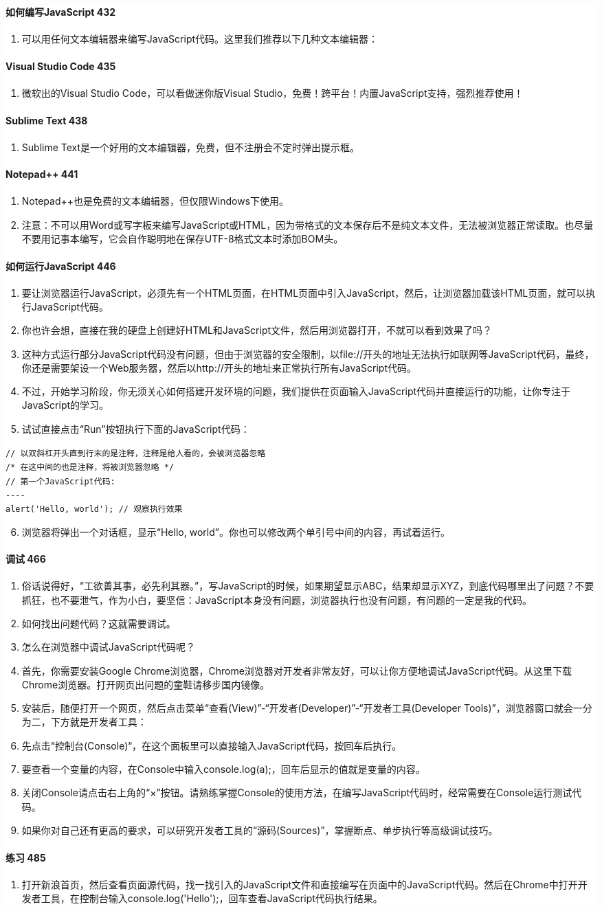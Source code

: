 #### 如何编写JavaScript  432
1. 可以用任何文本编辑器来编写JavaScript代码。这里我们推荐以下几种文本编辑器：

#### Visual Studio Code  435
1. 微软出的Visual Studio Code，可以看做迷你版Visual Studio，免费！跨平台！内置JavaScript支持，强烈推荐使用！

#### Sublime Text  438
1. Sublime Text是一个好用的文本编辑器，免费，但不注册会不定时弹出提示框。

#### Notepad++  441
1. Notepad++也是免费的文本编辑器，但仅限Windows下使用。

2. 注意：不可以用Word或写字板来编写JavaScript或HTML，因为带格式的文本保存后不是纯文本文件，无法被浏览器正常读取。也尽量不要用记事本编写，它会自作聪明地在保存UTF-8格式文本时添加BOM头。

#### 如何运行JavaScript  446
1. 要让浏览器运行JavaScript，必须先有一个HTML页面，在HTML页面中引入JavaScript，然后，让浏览器加载该HTML页面，就可以执行JavaScript代码。

2. 你也许会想，直接在我的硬盘上创建好HTML和JavaScript文件，然后用浏览器打开，不就可以看到效果了吗？

3. 这种方式运行部分JavaScript代码没有问题，但由于浏览器的安全限制，以file://开头的地址无法执行如联网等JavaScript代码，最终，你还是需要架设一个Web服务器，然后以http://开头的地址来正常执行所有JavaScript代码。

4. 不过，开始学习阶段，你无须关心如何搭建开发环境的问题，我们提供在页面输入JavaScript代码并直接运行的功能，让你专注于JavaScript的学习。

5. 试试直接点击“Run”按钮执行下面的JavaScript代码：

```
// 以双斜杠开头直到行末的是注释，注释是给人看的，会被浏览器忽略
/* 在这中间的也是注释，将被浏览器忽略 */
// 第一个JavaScript代码:
----
alert('Hello, world'); // 观察执行效果
```
6. 浏览器将弹出一个对话框，显示“Hello, world”。你也可以修改两个单引号中间的内容，再试着运行。

#### 调试  466
1. 俗话说得好，“工欲善其事，必先利其器。”，写JavaScript的时候，如果期望显示ABC，结果却显示XYZ，到底代码哪里出了问题？不要抓狂，也不要泄气，作为小白，要坚信：JavaScript本身没有问题，浏览器执行也没有问题，有问题的一定是我的代码。

2. 如何找出问题代码？这就需要调试。

3. 怎么在浏览器中调试JavaScript代码呢？

4. 首先，你需要安装Google Chrome浏览器，Chrome浏览器对开发者非常友好，可以让你方便地调试JavaScript代码。从这里下载Chrome浏览器。打开网页出问题的童鞋请移步国内镜像。

5. 安装后，随便打开一个网页，然后点击菜单“查看(View)”-“开发者(Developer)”-“开发者工具(Developer Tools)”，浏览器窗口就会一分为二，下方就是开发者工具：

6. 先点击“控制台(Console)“，在这个面板里可以直接输入JavaScript代码，按回车后执行。

7. 要查看一个变量的内容，在Console中输入console.log(a);，回车后显示的值就是变量的内容。

8. 关闭Console请点击右上角的“×”按钮。请熟练掌握Console的使用方法，在编写JavaScript代码时，经常需要在Console运行测试代码。

9. 如果你对自己还有更高的要求，可以研究开发者工具的“源码(Sources)”，掌握断点、单步执行等高级调试技巧。

#### 练习  485
1. 打开新浪首页，然后查看页面源代码，找一找引入的JavaScript文件和直接编写在页面中的JavaScript代码。然后在Chrome中打开开发者工具，在控制台输入console.log('Hello');，回车查看JavaScript代码执行结果。
